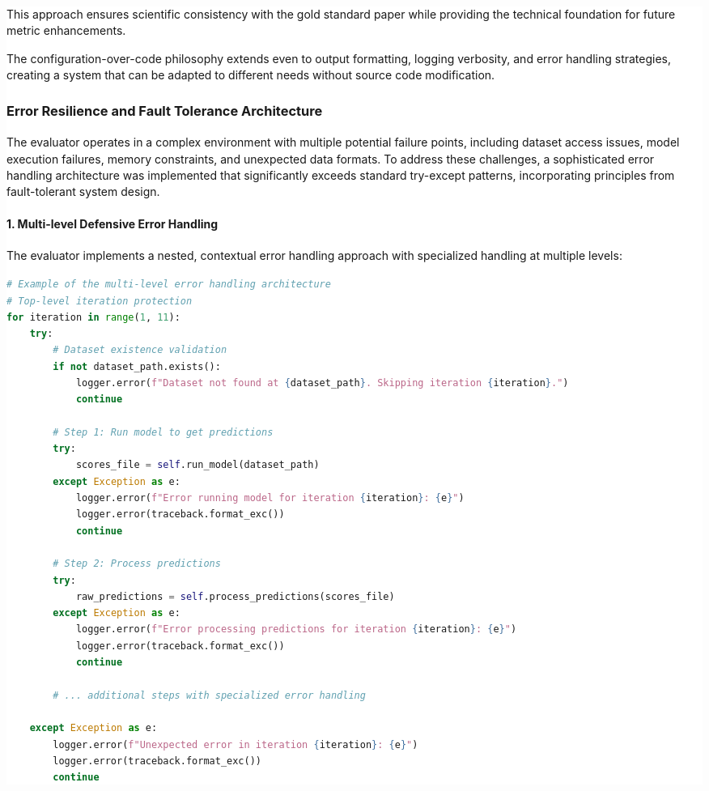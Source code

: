 This approach ensures scientific consistency with the gold standard paper while providing the technical foundation for future metric enhancements.

The configuration-over-code philosophy extends even to output formatting, logging verbosity, and error handling strategies, creating a system that can be adapted to different needs without source code modification.

### Error Resilience and Fault Tolerance Architecture

The evaluator operates in a complex environment with multiple potential failure points, including dataset access issues, model execution failures, memory constraints, and unexpected data formats. To address these challenges, a sophisticated error handling architecture was implemented that significantly exceeds standard try-except patterns, incorporating principles from fault-tolerant system design.

#### 1. Multi-level Defensive Error Handling

The evaluator implements a nested, contextual error handling approach with specialized handling at multiple levels:

```python
# Example of the multi-level error handling architecture
# Top-level iteration protection
for iteration in range(1, 11):
    try:
        # Dataset existence validation
        if not dataset_path.exists():
            logger.error(f"Dataset not found at {dataset_path}. Skipping iteration {iteration}.")
            continue
            
        # Step 1: Run model to get predictions
        try:
            scores_file = self.run_model(dataset_path)
        except Exception as e:
            logger.error(f"Error running model for iteration {iteration}: {e}")
            logger.error(traceback.format_exc())
            continue
        
        # Step 2: Process predictions
        try:
            raw_predictions = self.process_predictions(scores_file)
        except Exception as e:
            logger.error(f"Error processing predictions for iteration {iteration}: {e}")
            logger.error(traceback.format_exc())
            continue
            
        # ... additional steps with specialized error handling
        
    except Exception as e:
        logger.error(f"Unexpected error in iteration {iteration}: {e}")
        logger.error(traceback.format_exc())
        continue
```
